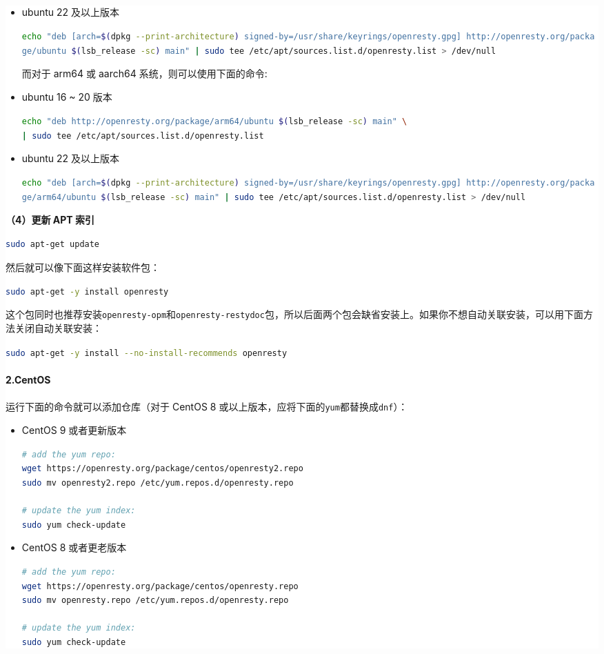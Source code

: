 - ubuntu 22 及以上版本
  
  ```bash
  echo "deb [arch=$(dpkg --print-architecture) signed-by=/usr/share/keyrings/openresty.gpg] http://openresty.org/package/ubuntu $(lsb_release -sc) main" | sudo tee /etc/apt/sources.list.d/openresty.list > /dev/null
  ```
  而对于 arm64 或 aarch64 系统，则可以使用下面的命令:

- ubuntu 16 ~ 20 版本
  
  ```bash
  echo "deb http://openresty.org/package/arm64/ubuntu $(lsb_release -sc) main" \
  | sudo tee /etc/apt/sources.list.d/openresty.list
  ```

- ubuntu 22 及以上版本
  
  ```bash
  echo "deb [arch=$(dpkg --print-architecture) signed-by=/usr/share/keyrings/openresty.gpg] http://openresty.org/package/arm64/ubuntu $(lsb_release -sc) main" | sudo tee /etc/apt/sources.list.d/openresty.list > /dev/null
  ```

**（4）更新 APT 索引**

```bash
sudo apt-get update
```

然后就可以像下面这样安装软件包：

```bash
sudo apt-get -y install openresty
```

这个包同时也推荐安装`openresty-opm`和`openresty-restydoc`包，所以后面两个包会缺省安装上。如果你不想自动关联安装，可以用下面方法关闭自动关联安装：

```bash
sudo apt-get -y install --no-install-recommends openresty
```

#### 2.CentOS

运行下面的命令就可以添加仓库（对于 CentOS 8 或以上版本，应将下面的`yum`都替换成`dnf`）：

- CentOS 9 或者更新版本
  
  ```bash
  # add the yum repo:
  wget https://openresty.org/package/centos/openresty2.repo
  sudo mv openresty2.repo /etc/yum.repos.d/openresty.repo
  
  # update the yum index:
  sudo yum check-update
  ```

- CentOS 8 或者更老版本
  
  ```bash
  # add the yum repo:
  wget https://openresty.org/package/centos/openresty.repo
  sudo mv openresty.repo /etc/yum.repos.d/openresty.repo
  
  # update the yum index:
  sudo yum check-update
  ```
